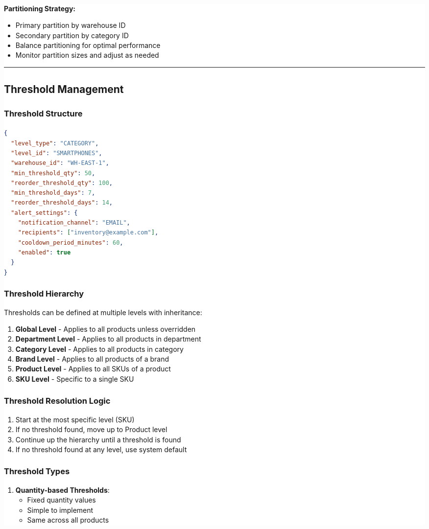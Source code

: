 **Partitioning Strategy:**
- Primary partition by warehouse ID
- Secondary partition by category ID
- Balance partitioning for optimal performance
- Monitor partition sizes and adjust as needed

---

## Threshold Management

### Threshold Structure

```json
{
  "level_type": "CATEGORY",
  "level_id": "SMARTPHONES",
  "warehouse_id": "WH-EAST-1",
  "min_threshold_qty": 50,
  "reorder_threshold_qty": 100,
  "min_threshold_days": 7,
  "reorder_threshold_days": 14,
  "alert_settings": {
    "notification_channel": "EMAIL",
    "recipients": ["inventory@example.com"],
    "cooldown_period_minutes": 60,
    "enabled": true
  }
}
```

### Threshold Hierarchy

Thresholds can be defined at multiple levels with inheritance:
1. **Global Level** - Applies to all products unless overridden
2. **Department Level** - Applies to all products in department
3. **Category Level** - Applies to all products in category
4. **Brand Level** - Applies to all products of a brand
5. **Product Level** - Applies to all SKUs of a product
6. **SKU Level** - Specific to a single SKU

### Threshold Resolution Logic

1. Start at the most specific level (SKU)
2. If no threshold found, move up to Product level
3. Continue up the hierarchy until a threshold is found
4. If no threshold found at any level, use system default

### Threshold Types

1. **Quantity-based Thresholds**:
   - Fixed quantity values
   - Simple to implement
   - Same across all products
